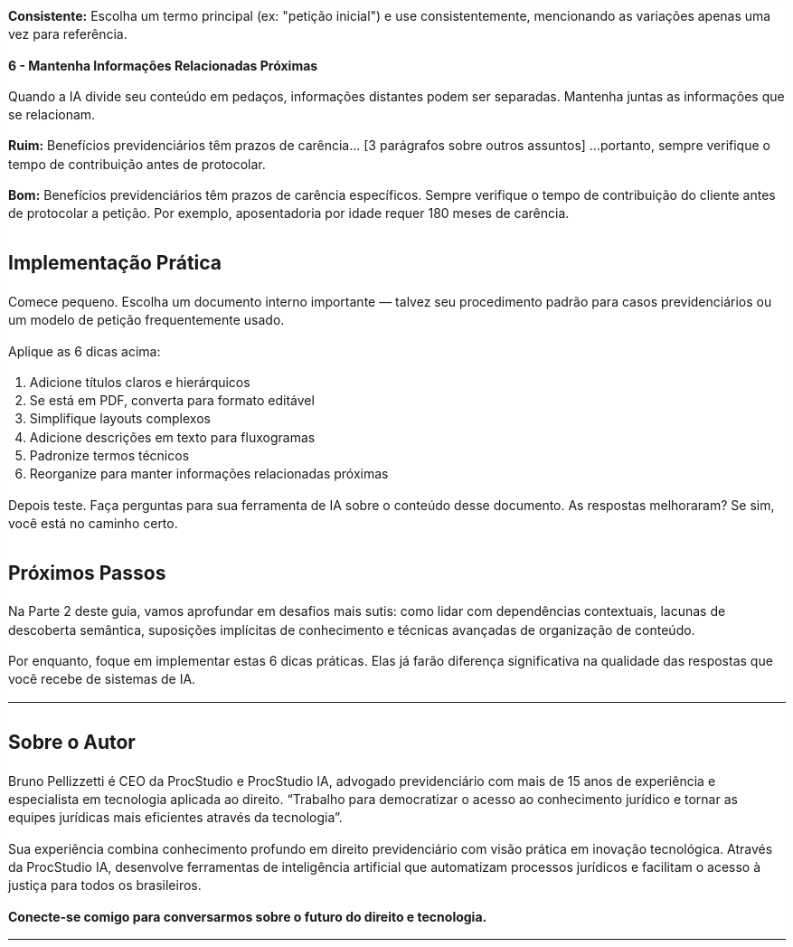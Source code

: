 **Consistente:** Escolha um termo principal (ex: "petição inicial") e use consistentemente, mencionando as variações apenas uma vez para referência.

**6 - Mantenha Informações Relacionadas Próximas**

Quando a IA divide seu conteúdo em pedaços, informações distantes podem ser separadas. Mantenha juntas as informações que se relacionam.

**Ruim:**
Benefícios previdenciários têm prazos de carência...
[3 parágrafos sobre outros assuntos]
...portanto, sempre verifique o tempo de contribuição antes de protocolar.

**Bom:**
Benefícios previdenciários têm prazos de carência específicos. Sempre verifique o tempo de contribuição do cliente antes de protocolar a petição. Por exemplo, aposentadoria por idade requer 180 meses de carência.

## Implementação Prática

Comece pequeno. Escolha um documento interno importante — talvez seu procedimento padrão para casos previdenciários ou um modelo de petição frequentemente usado.

Aplique as 6 dicas acima:

1. Adicione títulos claros e hierárquicos
2. Se está em PDF, converta para formato editável
1. Simplifique layouts complexos
1. Adicione descrições em texto para fluxogramas
1. Padronize termos técnicos
1. Reorganize para manter informações relacionadas próximas

Depois teste. Faça perguntas para sua ferramenta de IA sobre o conteúdo desse documento. As respostas melhoraram? Se sim, você está no caminho certo.

## Próximos Passos

Na Parte 2 deste guia, vamos aprofundar em desafios mais sutis: como lidar com dependências contextuais, lacunas de descoberta semântica, suposições implícitas de conhecimento e técnicas avançadas de organização de conteúdo.

Por enquanto, foque em implementar estas 6 dicas práticas. Elas já farão diferença significativa na qualidade das respostas que você recebe de sistemas de IA.

---
## Sobre o Autor

Bruno Pellizzetti é CEO da ProcStudio e ProcStudio IA, advogado previdenciário com mais de 15 anos de experiência e especialista em tecnologia aplicada ao direito. “Trabalho para democratizar o acesso ao conhecimento jurídico e tornar as equipes jurídicas mais eficientes através da tecnologia”.

Sua experiência combina conhecimento profundo em direito previdenciário com visão prática em inovação tecnológica. Através da ProcStudio IA, desenvolve ferramentas de inteligência artificial que automatizam processos jurídicos e facilitam o acesso à justiça para todos os brasileiros.

**Conecte-se comigo para conversarmos sobre o futuro do direito e tecnologia.**

---


